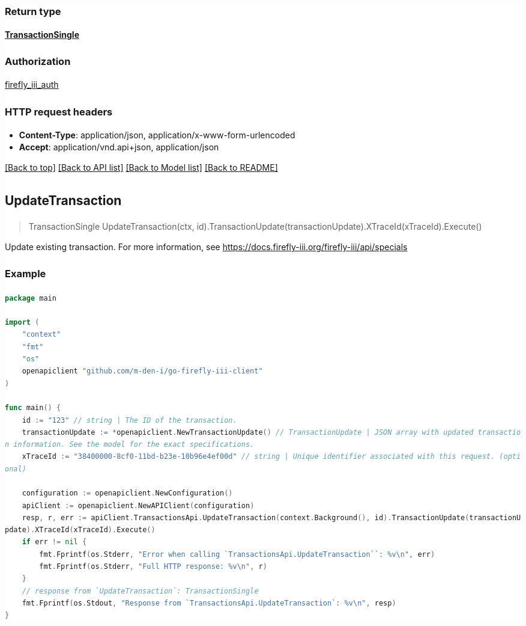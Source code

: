### Return type

[**TransactionSingle**](TransactionSingle.md)

### Authorization

[firefly_iii_auth](../README.md#firefly_iii_auth)

### HTTP request headers

- **Content-Type**: application/json, application/x-www-form-urlencoded
- **Accept**: application/vnd.api+json, application/json

[[Back to top]](#) [[Back to API list]](../README.md#documentation-for-api-endpoints)
[[Back to Model list]](../README.md#documentation-for-models)
[[Back to README]](../README.md)


## UpdateTransaction

> TransactionSingle UpdateTransaction(ctx, id).TransactionUpdate(transactionUpdate).XTraceId(xTraceId).Execute()

Update existing transaction. For more information, see https://docs.firefly-iii.org/firefly-iii/api/specials



### Example

```go
package main

import (
    "context"
    "fmt"
    "os"
    openapiclient "github.com/m-den-i/go-firefly-iii-client"
)

func main() {
    id := "123" // string | The ID of the transaction.
    transactionUpdate := *openapiclient.NewTransactionUpdate() // TransactionUpdate | JSON array with updated transaction information. See the model for the exact specifications.
    xTraceId := "38400000-8cf0-11bd-b23e-10b96e4ef00d" // string | Unique identifier associated with this request. (optional)

    configuration := openapiclient.NewConfiguration()
    apiClient := openapiclient.NewAPIClient(configuration)
    resp, r, err := apiClient.TransactionsApi.UpdateTransaction(context.Background(), id).TransactionUpdate(transactionUpdate).XTraceId(xTraceId).Execute()
    if err != nil {
        fmt.Fprintf(os.Stderr, "Error when calling `TransactionsApi.UpdateTransaction``: %v\n", err)
        fmt.Fprintf(os.Stderr, "Full HTTP response: %v\n", r)
    }
    // response from `UpdateTransaction`: TransactionSingle
    fmt.Fprintf(os.Stdout, "Response from `TransactionsApi.UpdateTransaction`: %v\n", resp)
}
```
